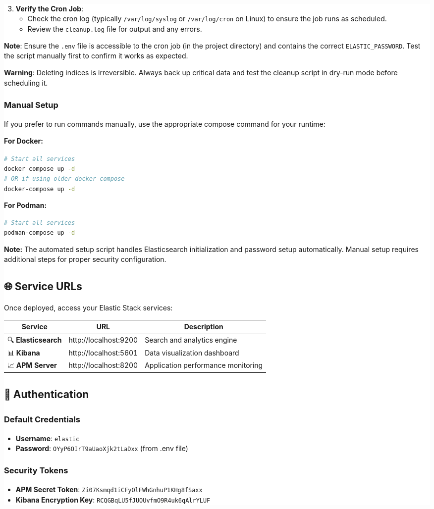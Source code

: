 3. **Verify the Cron Job**:
   - Check the cron log (typically `/var/log/syslog` or `/var/log/cron` on Linux) to ensure the job runs as scheduled.
   - Review the `cleanup.log` file for output and any errors.

**Note**: Ensure the `.env` file is accessible to the cron job (in the project directory) and contains the correct `ELASTIC_PASSWORD`. Test the script manually first to confirm it works as expected.

**Warning**: Deleting indices is irreversible. Always back up critical data and test the cleanup script in dry-run mode before scheduling it.

### Manual Setup

If you prefer to run commands manually, use the appropriate compose command for your runtime:

**For Docker:**
```bash
# Start all services
docker compose up -d
# OR if using older docker-compose
docker-compose up -d
```

**For Podman:**
```bash
# Start all services
podman-compose up -d
```

**Note:** The automated setup script handles Elasticsearch initialization and password setup automatically. Manual setup requires additional steps for proper security configuration.

## 🌐 Service URLs

Once deployed, access your Elastic Stack services:

| Service | URL | Description |
|---------|-----|-------------|
| 🔍 **Elasticsearch** | http://localhost:9200 | Search and analytics engine |
| 📊 **Kibana** | http://localhost:5601 | Data visualization dashboard |
| 📈 **APM Server** | http://localhost:8200 | Application performance monitoring |

## 🔐 Authentication

### Default Credentials

- **Username**: `elastic`
- **Password**: `OYyP6OIrT9aUaoXjk2tLaDxx` (from .env file)

### Security Tokens

- **APM Secret Token**: `Zi07Ksmqd1iCFyOlFWhGnhuP1KHg8fSaxx`
- **Kibana Encryption Key**: `RCQGBqLU5fJUOUvfmO9R4uk6qAlrYLUF`
